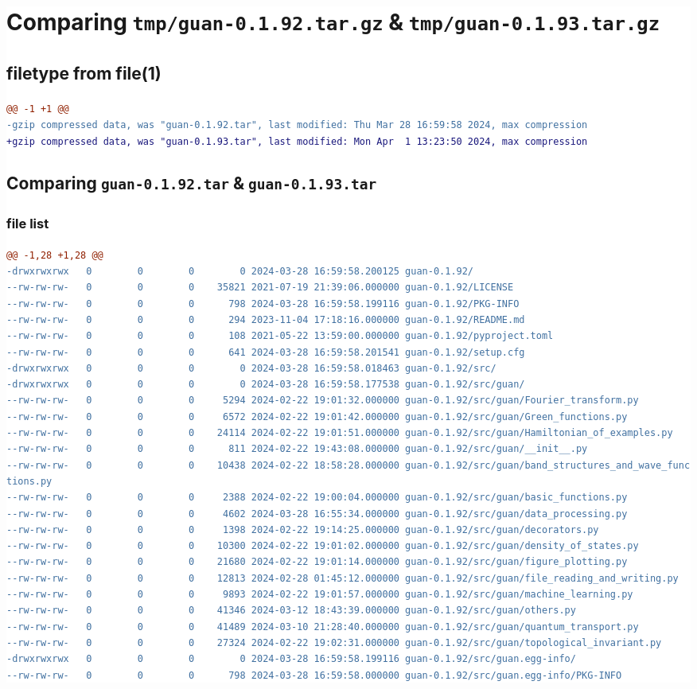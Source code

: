 # Comparing `tmp/guan-0.1.92.tar.gz` & `tmp/guan-0.1.93.tar.gz`

## filetype from file(1)

```diff
@@ -1 +1 @@
-gzip compressed data, was "guan-0.1.92.tar", last modified: Thu Mar 28 16:59:58 2024, max compression
+gzip compressed data, was "guan-0.1.93.tar", last modified: Mon Apr  1 13:23:50 2024, max compression
```

## Comparing `guan-0.1.92.tar` & `guan-0.1.93.tar`

### file list

```diff
@@ -1,28 +1,28 @@
-drwxrwxrwx   0        0        0        0 2024-03-28 16:59:58.200125 guan-0.1.92/
--rw-rw-rw-   0        0        0    35821 2021-07-19 21:39:06.000000 guan-0.1.92/LICENSE
--rw-rw-rw-   0        0        0      798 2024-03-28 16:59:58.199116 guan-0.1.92/PKG-INFO
--rw-rw-rw-   0        0        0      294 2023-11-04 17:18:16.000000 guan-0.1.92/README.md
--rw-rw-rw-   0        0        0      108 2021-05-22 13:59:00.000000 guan-0.1.92/pyproject.toml
--rw-rw-rw-   0        0        0      641 2024-03-28 16:59:58.201541 guan-0.1.92/setup.cfg
-drwxrwxrwx   0        0        0        0 2024-03-28 16:59:58.018463 guan-0.1.92/src/
-drwxrwxrwx   0        0        0        0 2024-03-28 16:59:58.177538 guan-0.1.92/src/guan/
--rw-rw-rw-   0        0        0     5294 2024-02-22 19:01:32.000000 guan-0.1.92/src/guan/Fourier_transform.py
--rw-rw-rw-   0        0        0     6572 2024-02-22 19:01:42.000000 guan-0.1.92/src/guan/Green_functions.py
--rw-rw-rw-   0        0        0    24114 2024-02-22 19:01:51.000000 guan-0.1.92/src/guan/Hamiltonian_of_examples.py
--rw-rw-rw-   0        0        0      811 2024-02-22 19:43:08.000000 guan-0.1.92/src/guan/__init__.py
--rw-rw-rw-   0        0        0    10438 2024-02-22 18:58:28.000000 guan-0.1.92/src/guan/band_structures_and_wave_functions.py
--rw-rw-rw-   0        0        0     2388 2024-02-22 19:00:04.000000 guan-0.1.92/src/guan/basic_functions.py
--rw-rw-rw-   0        0        0     4602 2024-03-28 16:55:34.000000 guan-0.1.92/src/guan/data_processing.py
--rw-rw-rw-   0        0        0     1398 2024-02-22 19:14:25.000000 guan-0.1.92/src/guan/decorators.py
--rw-rw-rw-   0        0        0    10300 2024-02-22 19:01:02.000000 guan-0.1.92/src/guan/density_of_states.py
--rw-rw-rw-   0        0        0    21680 2024-02-22 19:01:14.000000 guan-0.1.92/src/guan/figure_plotting.py
--rw-rw-rw-   0        0        0    12813 2024-02-28 01:45:12.000000 guan-0.1.92/src/guan/file_reading_and_writing.py
--rw-rw-rw-   0        0        0     9893 2024-02-22 19:01:57.000000 guan-0.1.92/src/guan/machine_learning.py
--rw-rw-rw-   0        0        0    41346 2024-03-12 18:43:39.000000 guan-0.1.92/src/guan/others.py
--rw-rw-rw-   0        0        0    41489 2024-03-10 21:28:40.000000 guan-0.1.92/src/guan/quantum_transport.py
--rw-rw-rw-   0        0        0    27324 2024-02-22 19:02:31.000000 guan-0.1.92/src/guan/topological_invariant.py
-drwxrwxrwx   0        0        0        0 2024-03-28 16:59:58.199116 guan-0.1.92/src/guan.egg-info/
--rw-rw-rw-   0        0        0      798 2024-03-28 16:59:58.000000 guan-0.1.92/src/guan.egg-info/PKG-INFO
```